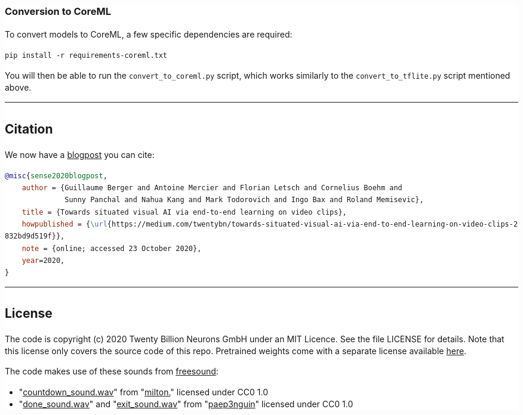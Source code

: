 ### Conversion to CoreML

To convert models to CoreML, a few specific dependencies are required:
```shell
pip install -r requirements-coreml.txt
```
You will then be able to run the `convert_to_coreml.py` script, which works similarly to the 
`convert_to_tflite.py` script mentioned above.

---


 

## Citation

We now have a [blogpost](https://medium.com/twentybn/towards-situated-visual-ai-via-end-to-end-learning-on-video-clips-2832bd9d519f) you can cite:

```bibtex
@misc{sense2020blogpost,
    author = {Guillaume Berger and Antoine Mercier and Florian Letsch and Cornelius Boehm and 
              Sunny Panchal and Nahua Kang and Mark Todorovich and Ingo Bax and Roland Memisevic},
    title = {Towards situated visual AI via end-to-end learning on video clips},
    howpublished = {\url{https://medium.com/twentybn/towards-situated-visual-ai-via-end-to-end-learning-on-video-clips-2832bd9d519f}},
    note = {online; accessed 23 October 2020},
    year=2020,
}
```

---

## License 

The code is copyright (c) 2020 Twenty Billion Neurons GmbH under an MIT Licence. See the file LICENSE for details. Note that this license 
only covers the source code of this repo. Pretrained weights come with a separate license available [here](https://20bn.com/licensing/sdk/evaluation).

The code makes use of these sounds from [freesound](https://freesound.org/):
- "[countdown_sound.wav](https://freesound.org/s/244437/)" from "[milton.](https://freesound.org/people/milton./)" licensed under CC0 1.0
- "[done_sound.wav](https://freesound.org/s/388046/)" and "[exit_sound.wav](https://freesound.org/s/388047/)" from "[paep3nguin](https://freesound.org/people/paep3nguin/)" licensed under CC0 1.0
